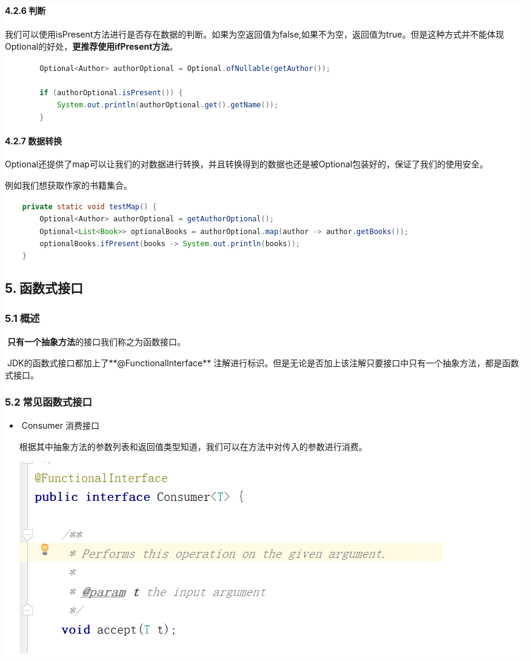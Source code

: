 

#### 4.2.6 判断

​	我们可以使用isPresent方法进行是否存在数据的判断。如果为空返回值为false,如果不为空，返回值为true。但是这种方式并不能体现Optional的好处，**更推荐使用ifPresent方法**。

~~~~java
        Optional<Author> authorOptional = Optional.ofNullable(getAuthor());

        if (authorOptional.isPresent()) {
            System.out.println(authorOptional.get().getName());
        }
~~~~



#### 4.2.7 数据转换

​	Optional还提供了map可以让我们的对数据进行转换，并且转换得到的数据也还是被Optional包装好的，保证了我们的使用安全。

例如我们想获取作家的书籍集合。

~~~~java
    private static void testMap() {
        Optional<Author> authorOptional = getAuthorOptional();
        Optional<List<Book>> optionalBooks = authorOptional.map(author -> author.getBooks());
        optionalBooks.ifPresent(books -> System.out.println(books));
    }
~~~~



## 5. 函数式接口

### 5.1 概述

​	**只有一个抽象方法**的接口我们称之为函数接口。

​	JDK的函数式接口都加上了**@FunctionalInterface** 注解进行标识。但是无论是否加上该注解只要接口中只有一个抽象方法，都是函数式接口。



### 5.2 常见函数式接口	

- ​	Consumer 消费接口

  根据其中抽象方法的参数列表和返回值类型知道，我们可以在方法中对传入的参数进行消费。

  ![image-20211028145622163](./assets/image-20211028145622163-16354041894551.png)
